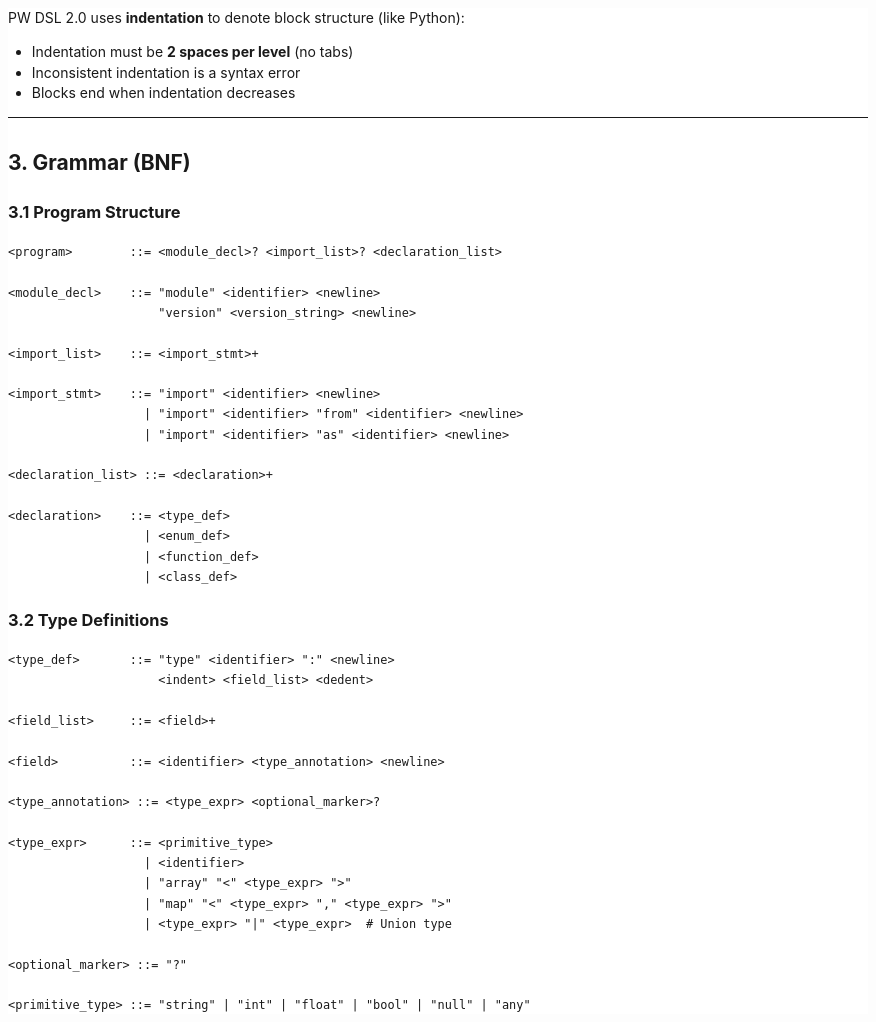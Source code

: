 PW DSL 2.0 uses **indentation** to denote block structure (like Python):
- Indentation must be **2 spaces per level** (no tabs)
- Inconsistent indentation is a syntax error
- Blocks end when indentation decreases

---

## 3. Grammar (BNF)

### 3.1 Program Structure

```bnf
<program>        ::= <module_decl>? <import_list>? <declaration_list>

<module_decl>    ::= "module" <identifier> <newline>
                     "version" <version_string> <newline>

<import_list>    ::= <import_stmt>+

<import_stmt>    ::= "import" <identifier> <newline>
                   | "import" <identifier> "from" <identifier> <newline>
                   | "import" <identifier> "as" <identifier> <newline>

<declaration_list> ::= <declaration>+

<declaration>    ::= <type_def>
                   | <enum_def>
                   | <function_def>
                   | <class_def>
```

### 3.2 Type Definitions

```bnf
<type_def>       ::= "type" <identifier> ":" <newline>
                     <indent> <field_list> <dedent>

<field_list>     ::= <field>+

<field>          ::= <identifier> <type_annotation> <newline>

<type_annotation> ::= <type_expr> <optional_marker>?

<type_expr>      ::= <primitive_type>
                   | <identifier>
                   | "array" "<" <type_expr> ">"
                   | "map" "<" <type_expr> "," <type_expr> ">"
                   | <type_expr> "|" <type_expr>  # Union type

<optional_marker> ::= "?"

<primitive_type> ::= "string" | "int" | "float" | "bool" | "null" | "any"
```
